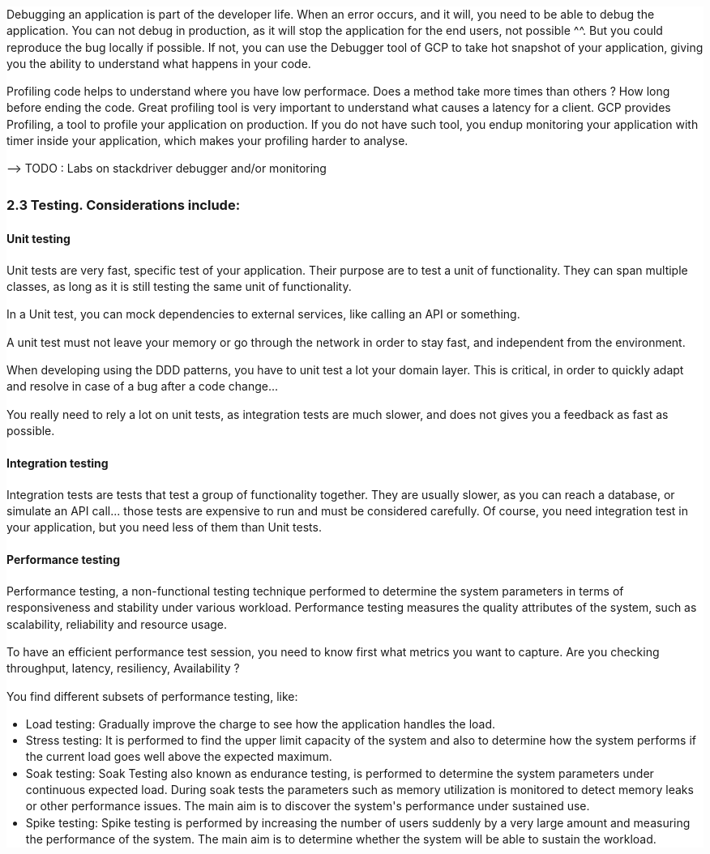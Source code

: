 Debugging an application is part of the developer life. When an error occurs, and it will, you need to be able to debug the application. You can not debug in production, as it will stop the application for the end users, not possible ^^. But you could reproduce the bug locally if possible. If not, you can use the Debugger tool of GCP to take hot snapshot of your application, giving you the ability to understand what happens in your code.

Profiling code helps to understand where you have low performace. Does a method take more times than others ? How long before ending the code. Great profiling tool is very important to understand what causes a latency for a client. GCP provides Profiling, a tool to profile your application on production. If you do not have such tool, you endup monitoring your application with timer inside your application, which makes your profiling harder to analyse.

--> TODO : Labs on stackdriver debugger and/or monitoring

### 2.3 Testing. Considerations include:

#### Unit testing

Unit tests are very fast, specific test of your application. Their purpose are to test a unit of functionality. They can span multiple classes, as long as it is still testing the same unit of functionality.

In a Unit test, you can mock dependencies to external services, like calling an API or something.

A unit test must not leave your memory or go through the network in order to stay fast, and independent from the environment.

When developing using the DDD patterns, you have to unit test a lot your domain layer. This is critical, in order to quickly adapt and resolve in case of a bug after a code change... 

You really need to rely a lot on unit tests, as integration tests are much slower, and does not gives you a feedback as fast as possible.

#### Integration testing

Integration tests are tests that test a group of functionality together. They are usually slower, as you can reach a database, or simulate an API call... those tests are expensive to run and must be considered carefully. Of course, you need integration test in your application, but you need less of them than Unit tests. 

#### Performance testing

Performance testing, a non-functional testing technique performed to determine the system parameters in terms of responsiveness and stability under various workload. Performance testing measures the quality attributes of the system, such as scalability, reliability and resource usage.

To have an efficient performance test session, you need to know first what metrics you want to capture. Are you checking throughput, latency, resiliency, Availability ? 

You find different subsets of performance testing, like: 
* Load testing: Gradually improve the charge to see how the application handles the load.
* Stress testing: It is performed to find the upper limit capacity of the system and also to determine how the system performs if the current load goes well above the expected maximum.
* Soak testing: Soak Testing also known as endurance testing, is performed to determine the system parameters under continuous expected load. During soak tests the parameters such as memory utilization is monitored to detect memory leaks or other performance issues. The main aim is to discover the system's performance under sustained use.
* Spike testing: Spike testing is performed by increasing the number of users suddenly by a very large amount and measuring the performance of the system. The main aim is to determine whether the system will be able to sustain the workload.
